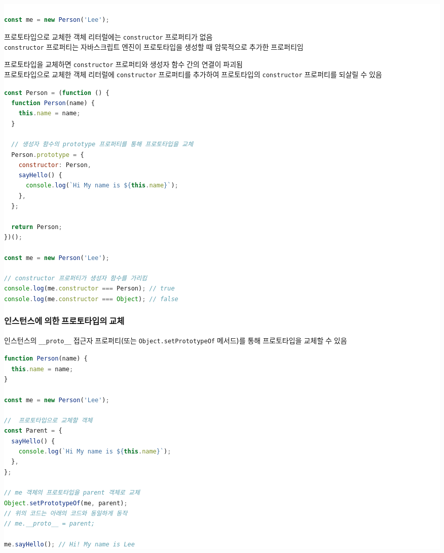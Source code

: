 ```jsx

const me = new Person('Lee');
```

프로토타입으로 교체한 객체 리터럴에는 `constructor` 프로퍼티가 없음\
 `constructor` 프로퍼티는 자바스크립트 엔진이 프로토타입을 생성할 때 암묵적으로 추가한 프로퍼티임

프로토타입을 교체하면 `constructor` 프로퍼티와 생성자 함수 간의 연결이 파괴됨\
프로토타입으로 교체한 객체 리터럴에 `constructor` 프로퍼티를 추가하여 프로토타입의 `constructor` 프로퍼티를 되살릴 수 있음

```jsx
const Person = (function () {
  function Person(name) {
    this.name = name;
  }

  // 생성자 함수의 prototype 프로퍼티를 통해 프로토타입을 교체
  Person.prototype = {
    constructor: Person,
    sayHello() {
      console.log(`Hi My name is ${this.name}`);
    },
  };

  return Person;
})();

const me = new Person('Lee');

// constructor 프로퍼티가 생성자 함수를 가리킴
console.log(me.constructor === Person); // true
console.log(me.constructor === Object); // false
```

### 인스턴스에 의한 프로토타입의 교체

인스턴스의 `__proto__` 접근자 프로퍼티(또는 `Object.setPrototypeOf` 메서드)를 통해 프로토타입을 교체할 수 있음

```jsx
function Person(name) {
  this.name = name;
}

const me = new Person('Lee');

//  프로토타입으로 교체할 객체
const Parent = {
  sayHello() {
    console.log(`Hi My name is ${this.name}`);
  },
};

// me 객체의 프로토타입을 parent 객체로 교체
Object.setPrototypeOf(me, parent);
// 위의 코드는 아래의 코드와 동일하게 동작
// me.__proto__ = parent;

me.sayHello(); // Hi! My name is Lee
```
